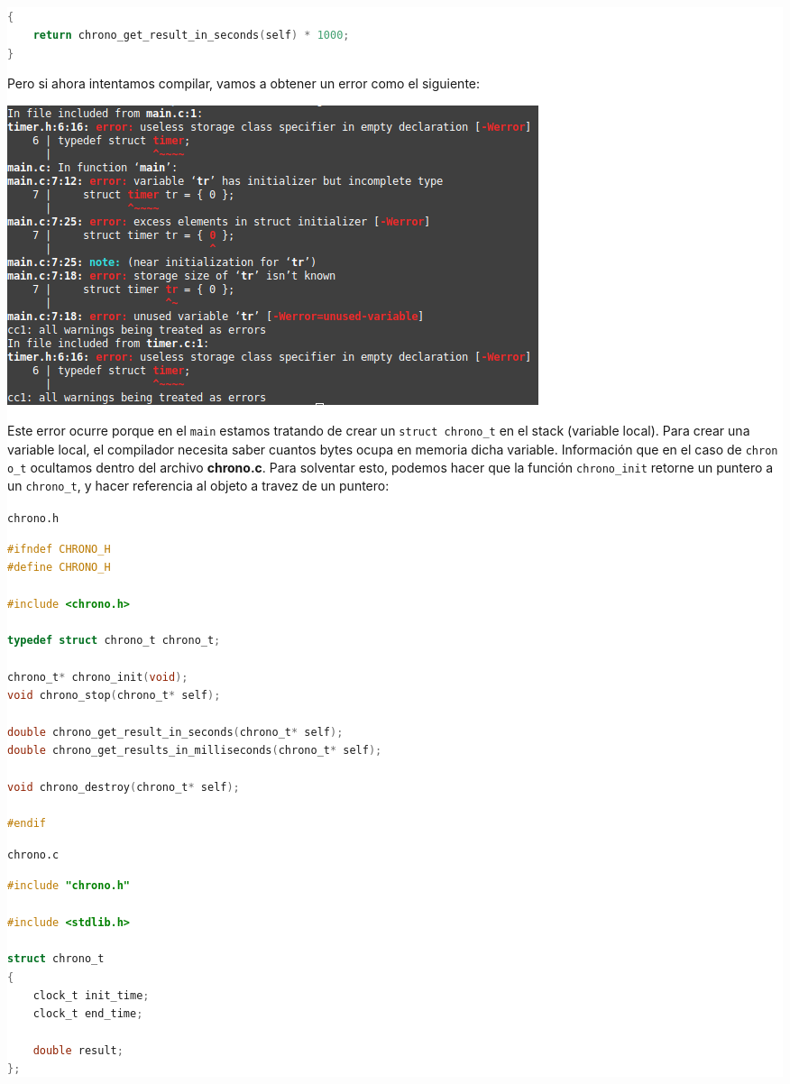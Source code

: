 ``` C
{
    return chrono_get_result_in_seconds(self) * 1000;
}
```

Pero si ahora intentamos compilar, vamos a obtener un error como el siguiente:

![Error3](img/Error3.png)

Este error ocurre porque en el `main` estamos tratando de crear un `struct chrono_t` en el stack (variable local). Para crear una variable local, el compilador necesita saber cuantos bytes ocupa en memoria dicha variable. Información que en el caso de `chrono_t` ocultamos dentro del archivo **chrono.c**. Para solventar esto, podemos hacer que la función `chrono_init` retorne un puntero a un `chrono_t`, y hacer referencia al objeto a travez de un puntero:

`chrono.h`
``` C
#ifndef CHRONO_H
#define CHRONO_H

#include <chrono.h>

typedef struct chrono_t chrono_t;

chrono_t* chrono_init(void);
void chrono_stop(chrono_t* self);

double chrono_get_result_in_seconds(chrono_t* self);
double chrono_get_results_in_milliseconds(chrono_t* self);

void chrono_destroy(chrono_t* self);

#endif
```

`chrono.c`
``` C
#include "chrono.h"

#include <stdlib.h>

struct chrono_t
{
    clock_t init_time;
    clock_t end_time;

    double result;
};

```